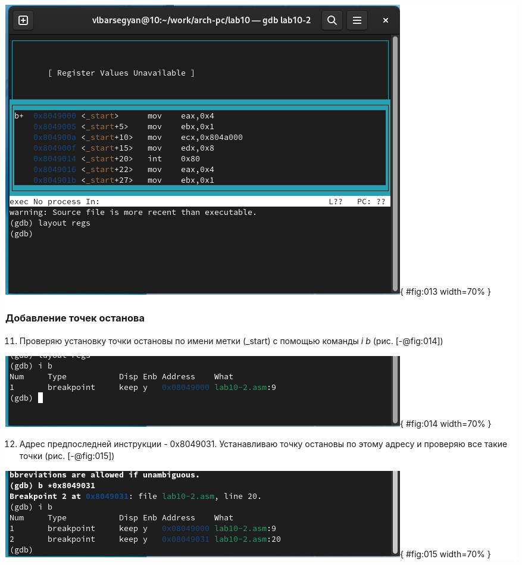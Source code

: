 ![Включение режима псевдографики](image/pic13.png){ #fig:013 width=70% }

### Добавление точек останова

11. Проверяю установку точки остановы по имени метки (_start) с помощью команды *i b* (рис. [-@fig:014])

![Проверка установки точки](image/pic14.png){ #fig:014 width=70% }

12. Адрес предпоследней инструкции - 0x8049031. Устанавливаю точку остановы по этому адресу и проверяю все такие точки (рис. [-@fig:015])

![Установка точки остановы и проверка все таких точек](image/pic15.png){ #fig:015 width=70% }
